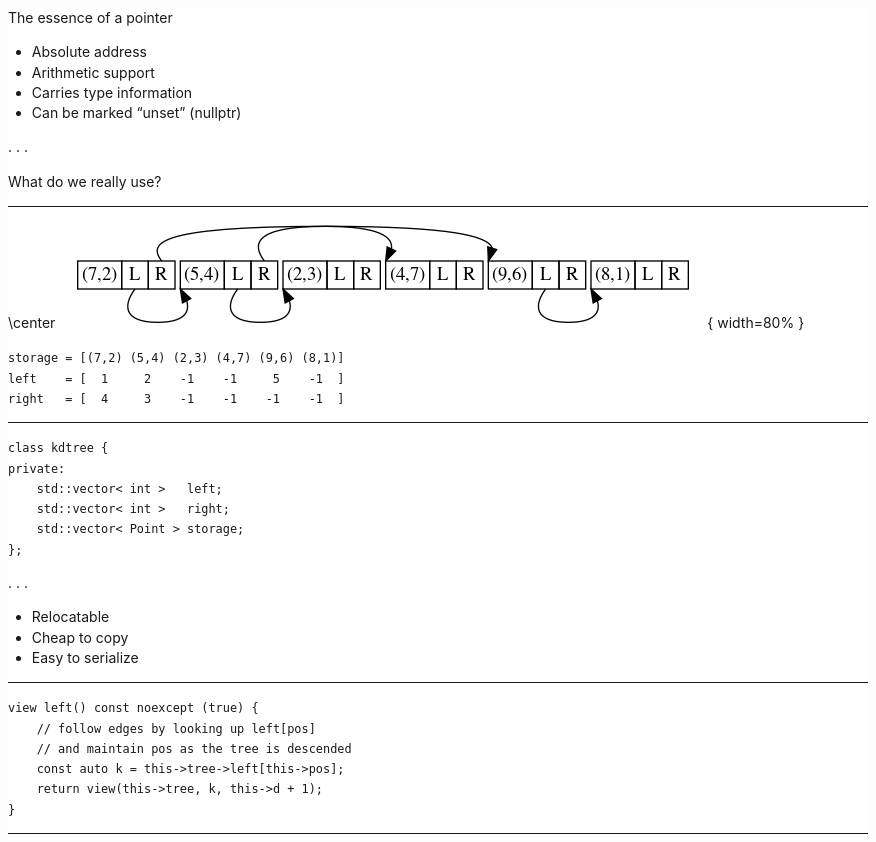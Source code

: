 

The essence of a pointer

* Absolute address
* Arithmetic support
* Carries type information
* Can be marked “unset” (nullptr)

. . .

What do we really use?

---

\center
![](img/7-storage.png){ width=80% }

```
storage = [(7,2) (5,4) (2,3) (4,7) (9,6) (8,1)]
left    = [  1     2    -1    -1     5    -1  ]
right   = [  4     3    -1    -1    -1    -1  ]
```

---

```
class kdtree {
private:
    std::vector< int >   left;
    std::vector< int >   right;
    std::vector< Point > storage;
};
```

. . .

* Relocatable
* Cheap to copy
* Easy to serialize

---

    view left() const noexcept (true) {
        // follow edges by looking up left[pos]
        // and maintain pos as the tree is descended
        const auto k = this->tree->left[this->pos];
        return view(this->tree, k, this->d + 1);
    }

---
